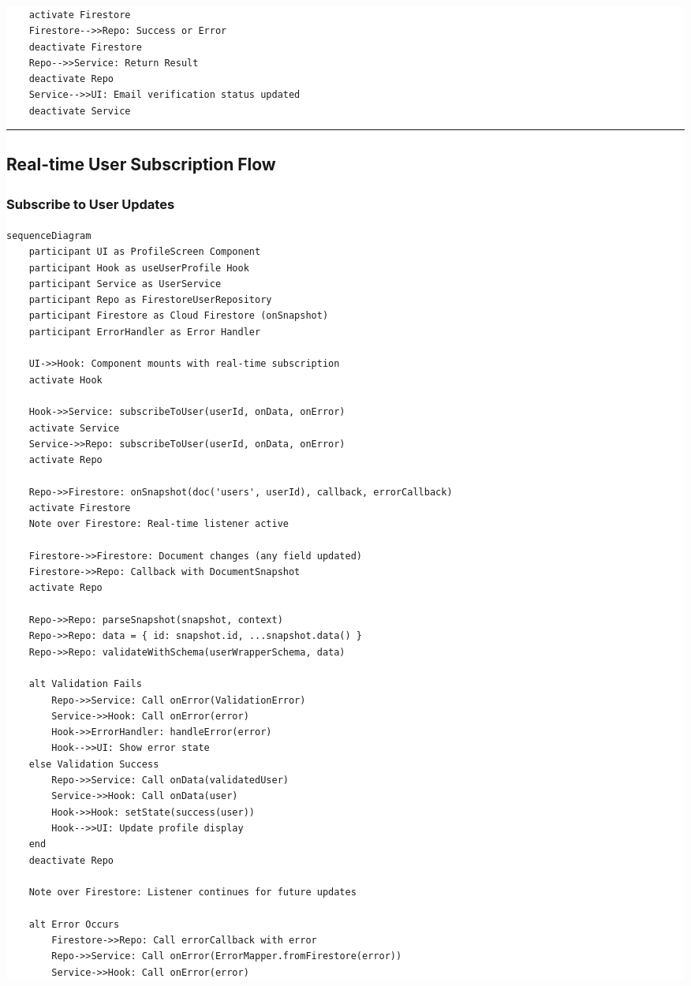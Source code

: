 ```mermaid
    activate Firestore
    Firestore-->>Repo: Success or Error
    deactivate Firestore
    Repo-->>Service: Return Result
    deactivate Repo
    Service-->>UI: Email verification status updated
    deactivate Service
```

---

## Real-time User Subscription Flow

### Subscribe to User Updates

```mermaid
sequenceDiagram
    participant UI as ProfileScreen Component
    participant Hook as useUserProfile Hook
    participant Service as UserService
    participant Repo as FirestoreUserRepository
    participant Firestore as Cloud Firestore (onSnapshot)
    participant ErrorHandler as Error Handler

    UI->>Hook: Component mounts with real-time subscription
    activate Hook
    
    Hook->>Service: subscribeToUser(userId, onData, onError)
    activate Service
    Service->>Repo: subscribeToUser(userId, onData, onError)
    activate Repo
    
    Repo->>Firestore: onSnapshot(doc('users', userId), callback, errorCallback)
    activate Firestore
    Note over Firestore: Real-time listener active
    
    Firestore->>Firestore: Document changes (any field updated)
    Firestore->>Repo: Callback with DocumentSnapshot
    activate Repo
    
    Repo->>Repo: parseSnapshot(snapshot, context)
    Repo->>Repo: data = { id: snapshot.id, ...snapshot.data() }
    Repo->>Repo: validateWithSchema(userWrapperSchema, data)
    
    alt Validation Fails
        Repo->>Service: Call onError(ValidationError)
        Service->>Hook: Call onError(error)
        Hook->>ErrorHandler: handleError(error)
        Hook-->>UI: Show error state
    else Validation Success
        Repo->>Service: Call onData(validatedUser)
        Service->>Hook: Call onData(user)
        Hook->>Hook: setState(success(user))
        Hook-->>UI: Update profile display
    end
    deactivate Repo
    
    Note over Firestore: Listener continues for future updates
    
    alt Error Occurs
        Firestore->>Repo: Call errorCallback with error
        Repo->>Service: Call onError(ErrorMapper.fromFirestore(error))
        Service->>Hook: Call onError(error)
```